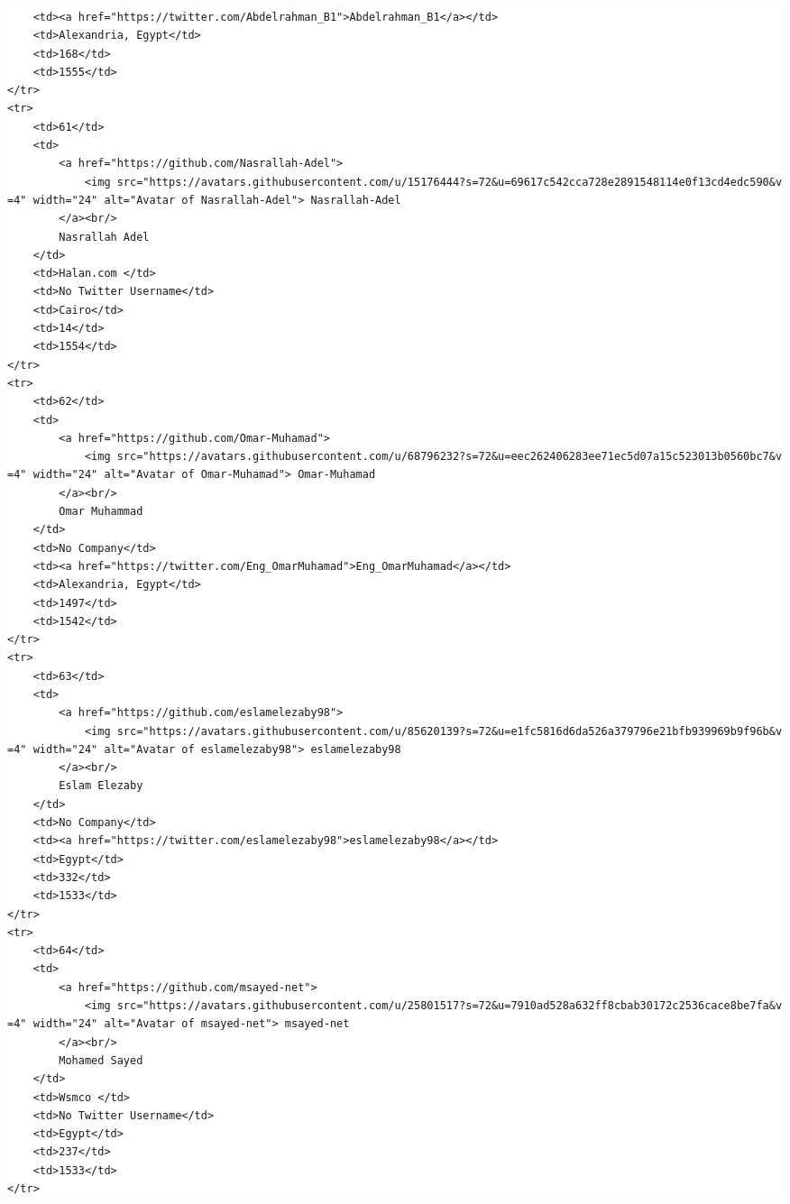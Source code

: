 		<td><a href="https://twitter.com/Abdelrahman_B1">Abdelrahman_B1</a></td>
		<td>Alexandria, Egypt</td>
		<td>168</td>
		<td>1555</td>
	</tr>
	<tr>
		<td>61</td>
		<td>
			<a href="https://github.com/Nasrallah-Adel">
				<img src="https://avatars.githubusercontent.com/u/15176444?s=72&u=69617c542cca728e2891548114e0f13cd4edc590&v=4" width="24" alt="Avatar of Nasrallah-Adel"> Nasrallah-Adel
			</a><br/>
			Nasrallah Adel
		</td>
		<td>Halan.com </td>
		<td>No Twitter Username</td>
		<td>Cairo</td>
		<td>14</td>
		<td>1554</td>
	</tr>
	<tr>
		<td>62</td>
		<td>
			<a href="https://github.com/Omar-Muhamad">
				<img src="https://avatars.githubusercontent.com/u/68796232?s=72&u=eec262406283ee71ec5d07a15c523013b0560bc7&v=4" width="24" alt="Avatar of Omar-Muhamad"> Omar-Muhamad
			</a><br/>
			Omar Muhammad
		</td>
		<td>No Company</td>
		<td><a href="https://twitter.com/Eng_OmarMuhamad">Eng_OmarMuhamad</a></td>
		<td>Alexandria, Egypt</td>
		<td>1497</td>
		<td>1542</td>
	</tr>
	<tr>
		<td>63</td>
		<td>
			<a href="https://github.com/eslamelezaby98">
				<img src="https://avatars.githubusercontent.com/u/85620139?s=72&u=e1fc5816d6da526a379796e21bfb939969b9f96b&v=4" width="24" alt="Avatar of eslamelezaby98"> eslamelezaby98
			</a><br/>
			Eslam Elezaby
		</td>
		<td>No Company</td>
		<td><a href="https://twitter.com/eslamelezaby98">eslamelezaby98</a></td>
		<td>Egypt</td>
		<td>332</td>
		<td>1533</td>
	</tr>
	<tr>
		<td>64</td>
		<td>
			<a href="https://github.com/msayed-net">
				<img src="https://avatars.githubusercontent.com/u/25801517?s=72&u=7910ad528a632ff8cbab30172c2536cace8be7fa&v=4" width="24" alt="Avatar of msayed-net"> msayed-net
			</a><br/>
			Mohamed Sayed
		</td>
		<td>Wsmco </td>
		<td>No Twitter Username</td>
		<td>Egypt</td>
		<td>237</td>
		<td>1533</td>
	</tr>